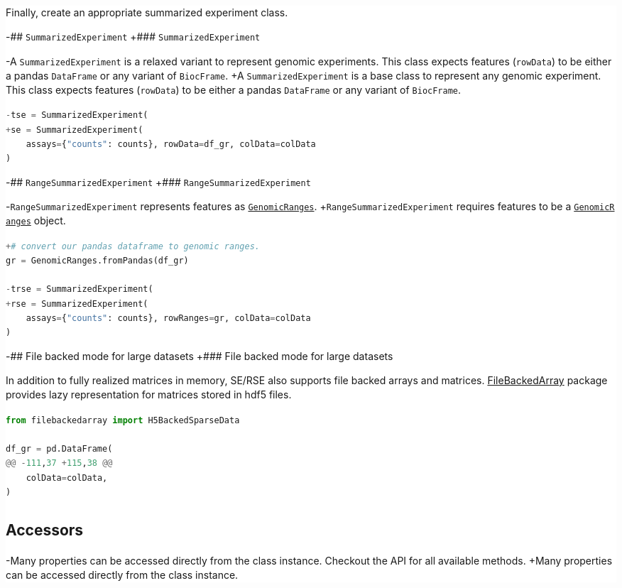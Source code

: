  Finally, create an appropriate summarized experiment class. 
 
-## `SummarizedExperiment`
+### `SummarizedExperiment`
 
-A `SummarizedExperiment` is a relaxed variant to represent genomic experiments. This class expects features (`rowData`) to be either a pandas `DataFrame` or any variant of `BiocFrame`.
+A `SummarizedExperiment` is a base class to represent any genomic experiment. This class expects features (`rowData`) to be either a pandas `DataFrame` or any variant of `BiocFrame`.
 
 ```python
-tse = SummarizedExperiment(
+se = SummarizedExperiment(
     assays={"counts": counts}, rowData=df_gr, colData=colData
 )
 ```
 
-##  `RangeSummarizedExperiment`
+###  `RangeSummarizedExperiment`
 
-`RangeSummarizedExperiment` represents features as [`GenomicRanges`](https://github.com/BiocPy/GenomicRanges).
+`RangeSummarizedExperiment` requires features to be a [`GenomicRanges`](https://github.com/BiocPy/GenomicRanges) object.
 
 ```python
+# convert our pandas dataframe to genomic ranges.
 gr = GenomicRanges.fromPandas(df_gr)
 
-trse = SummarizedExperiment(
+rse = SummarizedExperiment(
     assays={"counts": counts}, rowRanges=gr, colData=colData
 )
 ```
 
-## File backed mode for large datasets
+### File backed mode for large datasets
 
 In addition to fully realized matrices in memory, SE/RSE also supports file backed arrays and matrices. [FileBackedArray](https://github.com/BiocPy/FileBackedArray) package provides lazy representation for matrices stored in hdf5 files.
 
 ```python
 from filebackedarray import H5BackedSparseData
 
 df_gr = pd.DataFrame(
@@ -111,37 +115,38 @@
     colData=colData,
 )
 ```
 
 
 ## Accessors
 
-Many properties can be accessed directly from the class instance. Checkout the API for all available methods.
+Many properties can be accessed directly from the class instance.
 